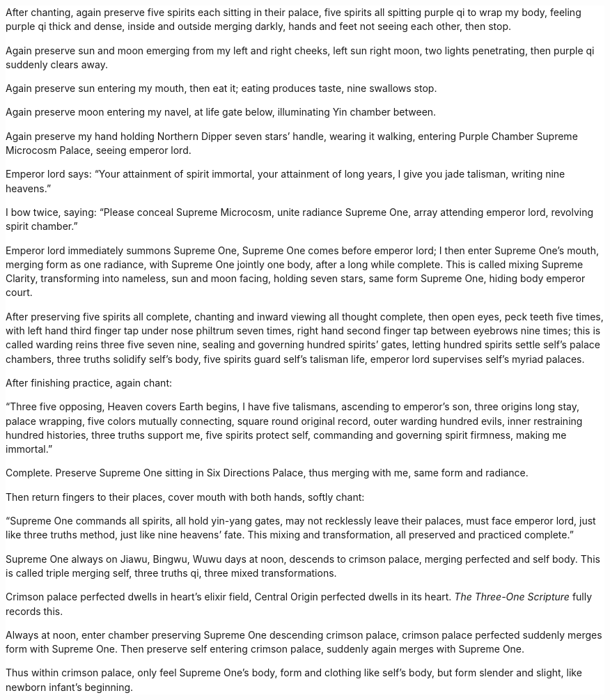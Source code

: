 After chanting, again preserve five spirits each sitting in their palace, five spirits all spitting purple qi to wrap my body, feeling purple qi thick and dense, inside and outside merging darkly, hands and feet not seeing each other, then stop.

Again preserve sun and moon emerging from my left and right cheeks, left sun right moon, two lights penetrating, then purple qi suddenly clears away.

Again preserve sun entering my mouth, then eat it; eating produces taste, nine swallows stop.

Again preserve moon entering my navel, at life gate below, illuminating Yin chamber between.

Again preserve my hand holding Northern Dipper seven stars’ handle, wearing it walking, entering Purple Chamber Supreme Microcosm Palace, seeing emperor lord.

Emperor lord says: “Your attainment of spirit immortal, your attainment of long years, I give you jade talisman, writing nine heavens.”

I bow twice, saying: “Please conceal Supreme Microcosm, unite radiance Supreme One, array attending emperor lord, revolving spirit chamber.”

Emperor lord immediately summons Supreme One, Supreme One comes before emperor lord; I then enter Supreme One’s mouth, merging form as one radiance, with Supreme One jointly one body, after a long while complete. This is called mixing Supreme Clarity, transforming into nameless, sun and moon facing, holding seven stars, same form Supreme One, hiding body emperor court.

After preserving five spirits all complete, chanting and inward viewing all thought complete, then open eyes, peck teeth five times, with left hand third finger tap under nose philtrum seven times, right hand second finger tap between eyebrows nine times; this is called warding reins three five seven nine, sealing and governing hundred spirits’ gates, letting hundred spirits settle self’s palace chambers, three truths solidify self’s body, five spirits guard self’s talisman life, emperor lord supervises self’s myriad palaces.

After finishing practice, again chant:

“Three five opposing, Heaven covers Earth begins, I have five talismans, ascending to emperor’s son, three origins long stay, palace wrapping, five colors mutually connecting, square round original record, outer warding hundred evils, inner restraining hundred histories, three truths support me, five spirits protect self, commanding and governing spirit firmness, making me immortal.”

Complete. Preserve Supreme One sitting in Six Directions Palace, thus merging with me, same form and radiance.

Then return fingers to their places, cover mouth with both hands, softly chant:

“Supreme One commands all spirits, all hold yin-yang gates, may not recklessly leave their palaces, must face emperor lord, just like three truths method, just like nine heavens’ fate. This mixing and transformation, all preserved and practiced complete.”

Supreme One always on Jiawu, Bingwu, Wuwu days at noon, descends to crimson palace, merging perfected and self body. This is called triple merging self, three truths qi, three mixed transformations.

Crimson palace perfected dwells in heart’s elixir field, Central Origin perfected dwells in its heart. *The Three-One Scripture* fully records this.

Always at noon, enter chamber preserving Supreme One descending crimson palace, crimson palace perfected suddenly merges form with Supreme One. Then preserve self entering crimson palace, suddenly again merges with Supreme One.

Thus within crimson palace, only feel Supreme One’s body, form and clothing like self’s body, but form slender and slight, like newborn infant’s beginning.
